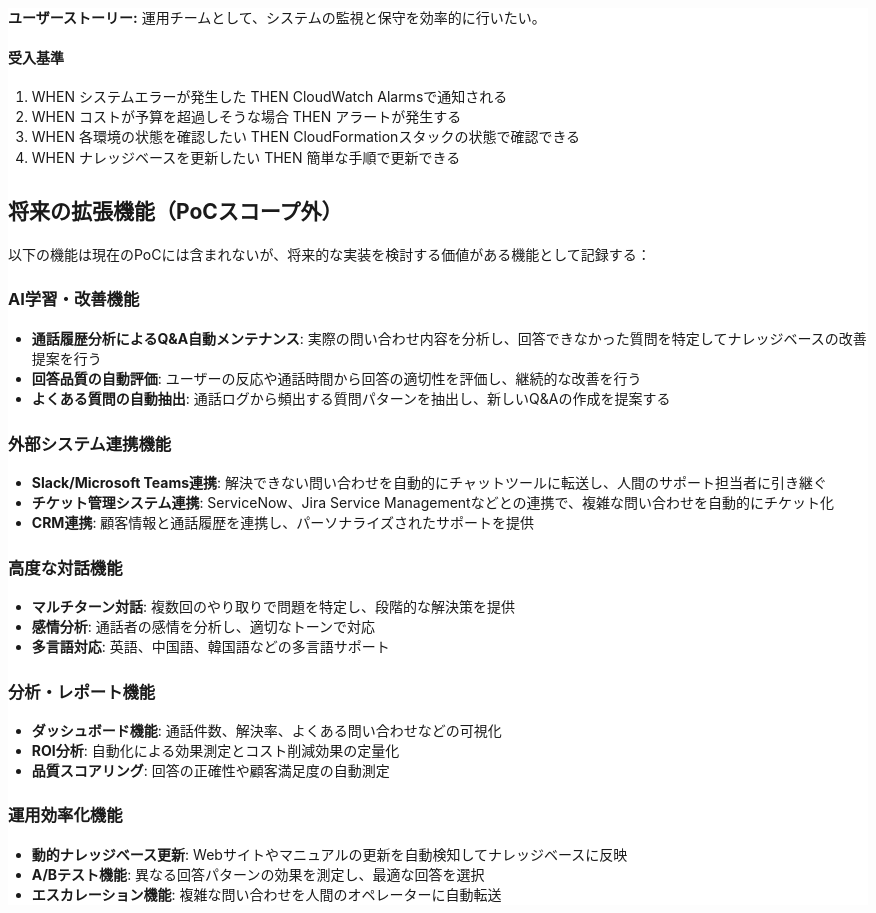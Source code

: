 **ユーザーストーリー:** 運用チームとして、システムの監視と保守を効率的に行いたい。

#### 受入基準

1. WHEN システムエラーが発生した THEN CloudWatch Alarmsで通知される
2. WHEN コストが予算を超過しそうな場合 THEN アラートが発生する
3. WHEN 各環境の状態を確認したい THEN CloudFormationスタックの状態で確認できる
4. WHEN ナレッジベースを更新したい THEN 簡単な手順で更新できる

## 将来の拡張機能（PoCスコープ外）

以下の機能は現在のPoCには含まれないが、将来的な実装を検討する価値がある機能として記録する：

### AI学習・改善機能
- **通話履歴分析によるQ&A自動メンテナンス**: 実際の問い合わせ内容を分析し、回答できなかった質問を特定してナレッジベースの改善提案を行う
- **回答品質の自動評価**: ユーザーの反応や通話時間から回答の適切性を評価し、継続的な改善を行う
- **よくある質問の自動抽出**: 通話ログから頻出する質問パターンを抽出し、新しいQ&Aの作成を提案する

### 外部システム連携機能
- **Slack/Microsoft Teams連携**: 解決できない問い合わせを自動的にチャットツールに転送し、人間のサポート担当者に引き継ぐ
- **チケット管理システム連携**: ServiceNow、Jira Service Managementなどとの連携で、複雑な問い合わせを自動的にチケット化
- **CRM連携**: 顧客情報と通話履歴を連携し、パーソナライズされたサポートを提供

### 高度な対話機能
- **マルチターン対話**: 複数回のやり取りで問題を特定し、段階的な解決策を提供
- **感情分析**: 通話者の感情を分析し、適切なトーンで対応
- **多言語対応**: 英語、中国語、韓国語などの多言語サポート

### 分析・レポート機能
- **ダッシュボード機能**: 通話件数、解決率、よくある問い合わせなどの可視化
- **ROI分析**: 自動化による効果測定とコスト削減効果の定量化
- **品質スコアリング**: 回答の正確性や顧客満足度の自動測定

### 運用効率化機能
- **動的ナレッジベース更新**: Webサイトやマニュアルの更新を自動検知してナレッジベースに反映
- **A/Bテスト機能**: 異なる回答パターンの効果を測定し、最適な回答を選択
- **エスカレーション機能**: 複雑な問い合わせを人間のオペレーターに自動転送